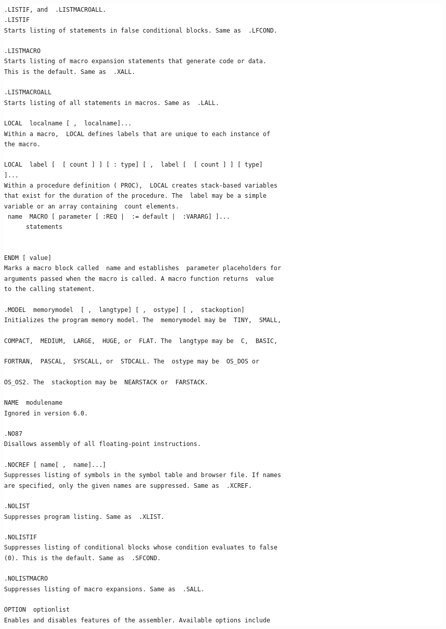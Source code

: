 	.LISTIF, and  .LISTMACROALL.
	.LISTIF
	Starts listing of statements in false conditional blocks. Same as  .LFCOND.
	
	.LISTMACRO
	Starts listing of macro expansion statements that generate code or data.
	This is the default. Same as  .XALL.
	
	.LISTMACROALL
	Starts listing of all statements in macros. Same as  .LALL.
	
	LOCAL  localname [ ,  localname]...
	Within a macro,  LOCAL defines labels that are unique to each instance of
	the macro.
	
	LOCAL  label [  [ count ] ] [ : type] [ ,  label [  [ count ] ] [ type]
	]...
	Within a procedure definition ( PROC),  LOCAL creates stack-based variables
	that exist for the duration of the procedure. The  label may be a simple
	variable or an array containing  count elements.
	 name  MACRO [ parameter [ :REQ |  := default |  :VARARG] ]...
	      statements
	
	
	ENDM [ value]
	Marks a macro block called  name and establishes  parameter placeholders for
	arguments passed when the macro is called. A macro function returns  value
	to the calling statement.
	
	.MODEL  memorymodel  [ ,  langtype] [ ,  ostype] [ ,  stackoption]
	Initializes the program memory model. The  memorymodel may be  TINY,  SMALL,
	
	COMPACT,  MEDIUM,  LARGE,  HUGE, or  FLAT. The  langtype may be  C,  BASIC,
	
	FORTRAN,  PASCAL,  SYSCALL, or  STDCALL. The  ostype may be  OS_DOS or
	
	OS_OS2. The  stackoption may be  NEARSTACK or  FARSTACK.
	
	NAME  modulename
	Ignored in version 6.0.
	
	.NO87
	Disallows assembly of all floating-point instructions.
	
	.NOCREF [ name[ ,  name]...]
	Suppresses listing of symbols in the symbol table and browser file. If names
	are specified, only the given names are suppressed. Same as  .XCREF.
	
	.NOLIST
	Suppresses program listing. Same as  .XLIST.
	
	.NOLISTIF
	Suppresses listing of conditional blocks whose condition evaluates to false
	(0). This is the default. Same as  .SFCOND.
	
	.NOLISTMACRO
	Suppresses listing of macro expansions. Same as  .SALL.
	
	OPTION  optionlist
	Enables and disables features of the assembler. Available options include
	